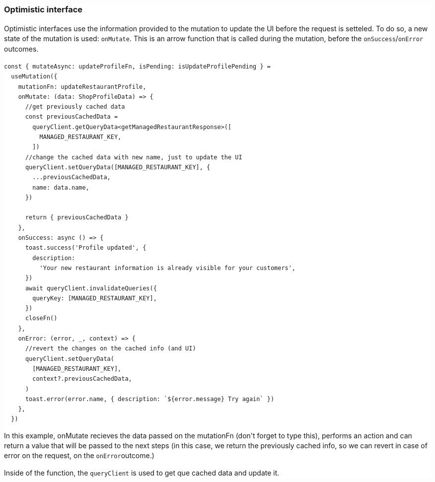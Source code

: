 ### Optimistic interface

Optimistic interfaces use the information provided to the mutation to update the UI before the request is setteled.
To do so, a new state of the mutation is used: `onMutate`. This is an arrow function that is called during the mutation, before the `onSuccess`/`onError` outcomes.

```tsx
const { mutateAsync: updateProfileFn, isPending: isUpdateProfilePending } =
  useMutation({
    mutationFn: updateRestaurantProfile,
    onMutate: (data: ShopProfileData) => {
      //get previously cached data
      const previousCachedData =
        queryClient.getQueryData<getManagedRestaurantResponse>([
          MANAGED_RESTAURANT_KEY,
        ])
      //change the cached data with new name, just to update the UI
      queryClient.setQueryData([MANAGED_RESTAURANT_KEY], {
        ...previousCachedData,
        name: data.name,
      })

      return { previousCachedData }
    },
    onSuccess: async () => {
      toast.success('Profile updated', {
        description:
          'Your new restaurant information is already visible for your customers',
      })
      await queryClient.invalidateQueries({
        queryKey: [MANAGED_RESTAURANT_KEY],
      })
      closeFn()
    },
    onError: (error, _, context) => {
      //revert the changes on the cached info (and UI)
      queryClient.setQueryData(
        [MANAGED_RESTAURANT_KEY],
        context?.previousCachedData,
      )
      toast.error(error.name, { description: `${error.message} Try again` })
    },
  })
```

In this example, onMutate recieves the data passed on the mutationFn (don't forget to type this), performs an action and can return a value that will be passed to the next steps (in this case, we return the previously cached info, so we can revert in case of error on the request, on the `onError`outcome.)

Inside of the function, the `queryClient` is used to get que cached data and update it.


[//]: # 'Pro tip: Keep mutations self-contained'
